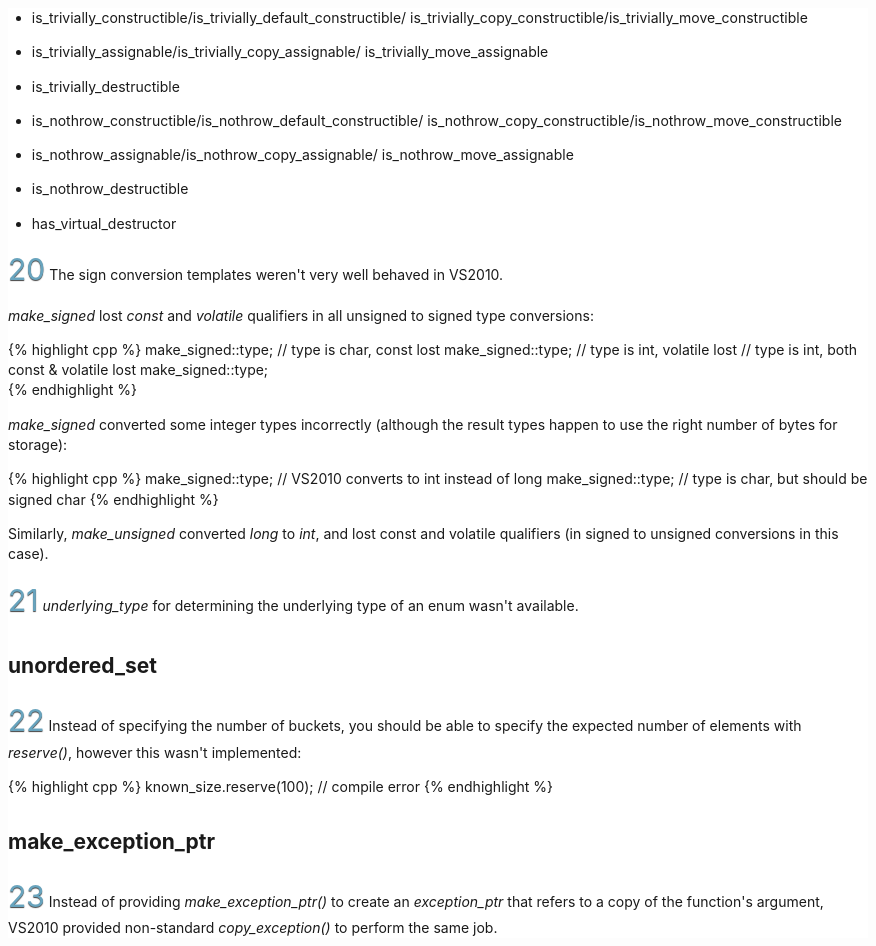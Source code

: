 *   is_trivially_constructible/is_trivially_default_constructible/
    is_trivially_copy_constructible/is_trivially_move_constructible

*   is_trivially_assignable/is_trivially_copy_assignable/
    is_trivially_move_assignable

*   is_trivially_destructible

*   is_nothrow_constructible/is_nothrow_default_constructible/
    is_nothrow_copy_constructible/is_nothrow_move_constructible

*   is_nothrow_assignable/is_nothrow_copy_assignable/
    is_nothrow_move_assignable

*   is_nothrow_destructible

*   has_virtual_destructor

<span style="text-shadow: 0 1px 1px #444; font-size: 30px; color: #68a4be;">20</span> The sign conversion templates weren't very well behaved in VS2010. 

_make_signed_ lost _const_ and _volatile_ qualifiers in all unsigned to signed type conversions:

{% highlight cpp %}
make_signed<const unsigned char>::type;     // type is char, const lost
make_signed<volatile unsigned int>::type;   // type is int, volatile lost
// type is int, both const & volatile lost
make_signed<const volatile unsigned long>::type;    
{% endhighlight %}

_make_signed_ converted some integer types incorrectly (although the result types happen to use the right number of bytes for storage):

{% highlight cpp %}
make_signed<unsigned long>::type; // VS2010 converts to int instead of long
make_signed<signed char>::type;   // type is char, but should be signed char
{% endhighlight %}

Similarly, _make_unsigned_ converted _long_ to _int_, and lost const and volatile qualifiers (in signed to unsigned conversions in this case).

<span style="text-shadow: 0 1px 1px #444; font-size: 30px; color: #68a4be;">21</span> _underlying_type_ for determining the underlying type of an enum wasn't available.

## unordered_set

<span style="text-shadow: 0 1px 1px #444; font-size: 30px; color: #68a4be;">22</span> Instead of specifying the number of buckets, you should be able to specify the expected number of elements with _reserve()_, however this wasn't implemented:

{% highlight cpp %}
known_size.reserve(100);    // compile error
{% endhighlight %}

## make_exception_ptr

<span style="text-shadow: 0 1px 1px #444; font-size: 30px; color: #68a4be;">23</span> Instead of providing _make_exception_ptr()_ to create an _exception_ptr_ that refers to a copy of the function's argument, VS2010 provided non-standard _copy_exception()_ to perform the same job. 
